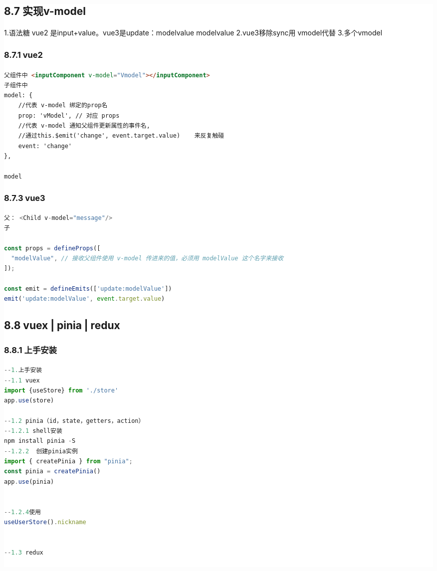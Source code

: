 

## 8.7 实现v-model

1.语法糖 vue2 是input+value。vue3是update：modelvalue   modelvalue 2.vue3移除sync用 vmodel代替 3.多个vmodel

### 8.7.1 vue2

```html
父组件中 <inputComponent v-model="Vmodel"></inputComponent>
子组件中 
model: {
    //代表 v-model 绑定的prop名
    prop: 'vModel', // 对应 props
    //代表 v-model 通知父组件更新属性的事件名,
    //通过this.$emit('change', event.target.value)    来反复触碰 
    event: 'change'
},

model
```

### 8.7.3 vue3

```js
父： <Child v-model="message"/> 
子

const props = defineProps([
  "modelValue", // 接收父组件使用 v-model 传进来的值，必须用 modelValue 这个名字来接收
]);

const emit = defineEmits(['update:modelValue'])
emit('update:modelValue', event.target.value)
```



## 8.8 vuex | pinia | redux



### 8.8.1  上手安装

```js
--1.上手安装
--1.1 vuex
import {useStore} from './store'
app.use(store)

--1.2 pinia（id，state，getters，action）
--1.2.1 shell安装
npm install pinia -S
--1.2.2  创建pinia实例
import { createPinia } from "pinia";
const pinia = createPinia()
app.use(pinia)


--1.2.4使用
useUserStore().nickname


--1.3 redux



```